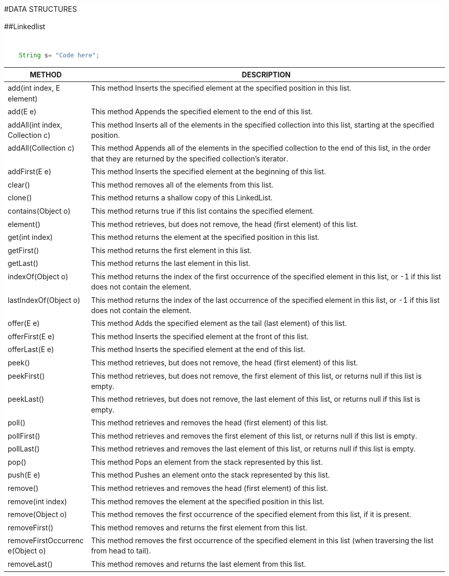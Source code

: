 #DATA STRUCTURES

##Linkedlist

```java

    String s= "Code here";

```

| METHOD | DESCRIPTION    |
| ------ | -------------- |
| add(int index, E element)|	This method Inserts the specified element at the specified position in this list.|
|add(E e)	|This method Appends the specified element to the end of this list.|
|addAll(int index, Collection<E> c)|	This method Inserts all of the elements in the specified collection into this list, starting at the specified position.|
|addAll(Collection<E> c)|	This method Appends all of the elements in the specified collection to the end of this list, in the order that they are returned by the specified collection’s iterator.|
|addFirst(E e)|	This method Inserts the specified element at the beginning of this list.|
|clear()	|This method removes all of the elements from this list.|
|clone()	|This method returns a shallow copy of this LinkedList.|
|contains(Object o)	|This method returns true if this list contains the specified element.|
|element()|	This method retrieves, but does not remove, the head (first element) of this list.|
|get(int index)|	This method returns the element at the specified position in this list.|
|getFirst()|	This method returns the first element in this list.|
|getLast()|	This method returns the last element in this list.|
|indexOf(Object o)|	This method returns the index of the first occurrence of the specified element in this list, or -1 if this list does not contain the element.|
|lastIndexOf(Object o)|	This method returns the index of the last occurrence of the specified element in this list, or -1 if this list does not contain the element.|
|offer(E e)|	This method Adds the specified element as the tail (last element) of this list.|
|offerFirst(E e)|	This method Inserts the specified element at the front of this list.|
|offerLast(E e)|	This method Inserts the specified element at the end of this list.|
|peek()|	This method retrieves, but does not remove, the head (first element) of this list.|
|peekFirst()|	This method retrieves, but does not remove, the first element of this list, or returns null if this list is empty.|
|peekLast()|	This method retrieves, but does not remove, the last element of this list, or returns null if this list is empty.|
|poll()|	This method retrieves and removes the head (first element) of this list.|
|pollFirst()|	This method retrieves and removes the first element of this list, or returns null if this list is empty.|
|pollLast()|	This method retrieves and removes the last element of this list, or returns null if this list is empty.|
|pop()|	This method Pops an element from the stack represented by this list.|
|push(E e)|	This method Pushes an element onto the stack represented by this list.|
|remove()|	This method retrieves and removes the head (first element) of this list.|
|remove(int index)|	This method removes the element at the specified position in this list.|
|remove(Object o)|	This method removes the first occurrence of the specified element from this list, if it is present.|
|removeFirst()|	This method removes and returns the first element from this list.|
|removeFirstOccurrence(Object o)|	This method removes the first occurrence of the specified element in this list (when traversing the list from head to tail).|
|removeLast()|	This method removes and returns the last element from this list.|